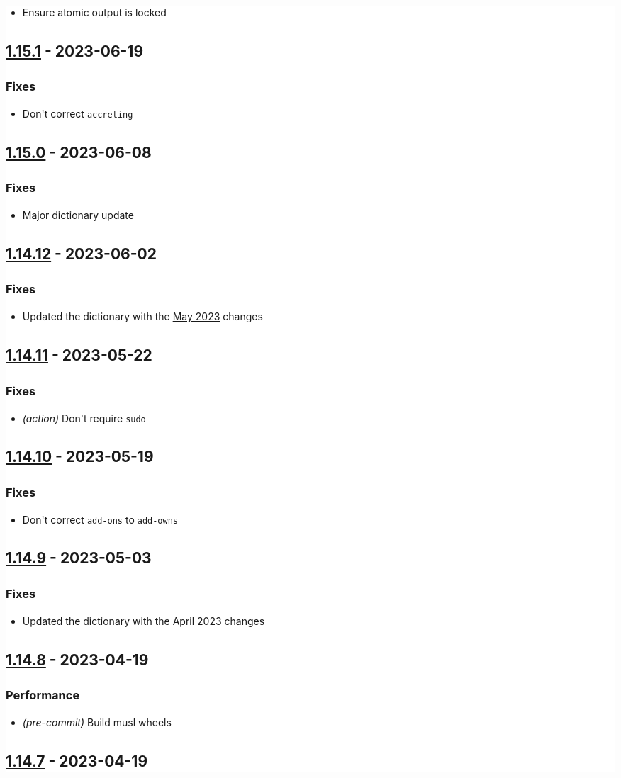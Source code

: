- Ensure atomic output is locked

## [1.15.1] - 2023-06-19

### Fixes

- Don't correct `accreting`

## [1.15.0] - 2023-06-08

### Fixes

- Major dictionary update

## [1.14.12] - 2023-06-02

### Fixes

- Updated the dictionary with the [May 2023](https://github.com/khulnasoft/codetypo/issues/718) changes

## [1.14.11] - 2023-05-22

### Fixes

- *(action)* Don't require `sudo`

## [1.14.10] - 2023-05-19

### Fixes

- Don't correct `add-ons` to `add-owns`

## [1.14.9] - 2023-05-03

### Fixes

- Updated the dictionary with the [April 2023](https://github.com/khulnasoft/codetypo/issues/705) changes

## [1.14.8] - 2023-04-19

### Performance

- *(pre-commit)* Build musl wheels

## [1.14.7] - 2023-04-19


[Unreleased]: https://github.com/khulnasoft/codetypo/compare/v1.29.10...HEAD
[1.29.10]: https://github.com/khulnasoft/codetypo/compare/v1.29.9...v1.29.10
[1.29.9]: https://github.com/khulnasoft/codetypo/compare/v1.29.8...v1.29.9
[1.29.8]: https://github.com/khulnasoft/codetypo/compare/v1.29.7...v1.29.8
[1.29.7]: https://github.com/khulnasoft/codetypo/compare/v1.29.6...v1.29.7
[1.29.6]: https://github.com/khulnasoft/codetypo/compare/v1.29.5...v1.29.6
[1.29.5]: https://github.com/khulnasoft/codetypo/compare/v1.29.4...v1.29.5
[1.29.4]: https://github.com/khulnasoft/codetypo/compare/v1.29.3...v1.29.4
[1.29.3]: https://github.com/khulnasoft/codetypo/compare/v1.29.2...v1.29.3
[1.29.2]: https://github.com/khulnasoft/codetypo/compare/v1.29.1...v1.29.2
[1.29.1]: https://github.com/khulnasoft/codetypo/compare/v1.29.0...v1.29.1
[1.29.0]: https://github.com/khulnasoft/codetypo/compare/v1.28.4...v1.29.0
[1.28.4]: https://github.com/khulnasoft/codetypo/compare/v1.28.3...v1.28.4
[1.28.3]: https://github.com/khulnasoft/codetypo/compare/v1.28.2...v1.28.3
[1.28.2]: https://github.com/khulnasoft/codetypo/compare/v1.28.1...v1.28.2
[1.28.1]: https://github.com/khulnasoft/codetypo/compare/v1.28.0...v1.28.1
[1.28.0]: https://github.com/khulnasoft/codetypo/compare/v1.27.3...v1.28.0
[1.27.3]: https://github.com/khulnasoft/codetypo/compare/v1.27.2...v1.27.3
[1.27.2]: https://github.com/khulnasoft/codetypo/compare/v1.27.1...v1.27.2
[1.27.1]: https://github.com/khulnasoft/codetypo/compare/v1.27.0...v1.27.1
[1.27.0]: https://github.com/khulnasoft/codetypo/compare/v1.26.8...v1.27.0
[1.26.8]: https://github.com/khulnasoft/codetypo/compare/v1.26.7...v1.26.8
[1.26.7]: https://github.com/khulnasoft/codetypo/compare/v1.26.6...v1.26.7
[1.26.6]: https://github.com/khulnasoft/codetypo/compare/v1.26.5...v1.26.6
[1.26.5]: https://github.com/khulnasoft/codetypo/compare/v1.26.4...v1.26.5
[1.26.4]: https://github.com/khulnasoft/codetypo/compare/v1.26.3...v1.26.4
[1.26.3]: https://github.com/khulnasoft/codetypo/compare/v1.26.2...v1.26.3
[1.26.2]: https://github.com/khulnasoft/codetypo/compare/v1.26.1...v1.26.2
[1.26.1]: https://github.com/khulnasoft/codetypo/compare/v1.26.0...v1.26.1
[1.26.0]: https://github.com/khulnasoft/codetypo/compare/v1.25.0...v1.26.0
[1.25.0]: https://github.com/khulnasoft/codetypo/compare/v1.24.6...v1.25.0
[1.24.6]: https://github.com/khulnasoft/codetypo/compare/v1.24.5...v1.24.6
[1.24.5]: https://github.com/khulnasoft/codetypo/compare/v1.24.4...v1.24.5
[1.24.4]: https://github.com/khulnasoft/codetypo/compare/v1.24.3...v1.24.4
[1.24.3]: https://github.com/khulnasoft/codetypo/compare/v1.24.2...v1.24.3
[1.24.2]: https://github.com/khulnasoft/codetypo/compare/v1.24.1...v1.24.2
[1.24.1]: https://github.com/khulnasoft/codetypo/compare/v1.24.0...v1.24.1
[1.24.0]: https://github.com/khulnasoft/codetypo/compare/v1.23.7...v1.24.0
[1.23.7]: https://github.com/khulnasoft/codetypo/compare/v1.23.6...v1.23.7
[1.23.6]: https://github.com/khulnasoft/codetypo/compare/v1.23.5...v1.23.6
[1.23.5]: https://github.com/khulnasoft/codetypo/compare/v1.23.4...v1.23.5
[1.23.4]: https://github.com/khulnasoft/codetypo/compare/v1.23.3...v1.23.4
[1.23.3]: https://github.com/khulnasoft/codetypo/compare/v1.23.2...v1.23.3
[1.23.2]: https://github.com/khulnasoft/codetypo/compare/v1.23.1...v1.23.2
[1.23.1]: https://github.com/khulnasoft/codetypo/compare/v1.23.0...v1.23.1
[1.23.0]: https://github.com/khulnasoft/codetypo/compare/v1.22.9...v1.23.0
[1.22.9]: https://github.com/khulnasoft/codetypo/compare/v1.22.8...v1.22.9
[1.22.8]: https://github.com/khulnasoft/codetypo/compare/v1.22.7...v1.22.8
[1.22.7]: https://github.com/khulnasoft/codetypo/compare/v1.22.6...v1.22.7
[1.22.6]: https://github.com/khulnasoft/codetypo/compare/v1.22.5...v1.22.6
[1.22.5]: https://github.com/khulnasoft/codetypo/compare/v1.22.4...v1.22.5
[1.22.4]: https://github.com/khulnasoft/codetypo/compare/v1.22.3...v1.22.4
[1.22.3]: https://github.com/khulnasoft/codetypo/compare/v1.22.2...v1.22.3
[1.22.2]: https://github.com/khulnasoft/codetypo/compare/v1.22.1...v1.22.2
[1.22.1]: https://github.com/khulnasoft/codetypo/compare/v1.22.0...v1.22.1
[1.22.0]: https://github.com/khulnasoft/codetypo/compare/v1.21.0...v1.22.0
[1.21.0]: https://github.com/khulnasoft/codetypo/compare/v1.20.10...v1.21.0
[1.20.10]: https://github.com/khulnasoft/codetypo/compare/v1.20.9...v1.20.10
[1.20.9]: https://github.com/khulnasoft/codetypo/compare/v1.20.8...v1.20.9
[1.20.8]: https://github.com/khulnasoft/codetypo/compare/v1.20.7...v1.20.8
[1.20.7]: https://github.com/khulnasoft/codetypo/compare/v1.20.6...v1.20.7
[1.20.6]: https://github.com/khulnasoft/codetypo/compare/v1.20.5...v1.20.6
[1.20.5]: https://github.com/khulnasoft/codetypo/compare/v1.20.4...v1.20.5
[1.20.4]: https://github.com/khulnasoft/codetypo/compare/v1.20.3...v1.20.4
[1.20.3]: https://github.com/khulnasoft/codetypo/compare/v1.20.2...v1.20.3
[1.20.2]: https://github.com/khulnasoft/codetypo/compare/v1.20.1...v1.20.2
[1.20.1]: https://github.com/khulnasoft/codetypo/compare/v1.20.0...v1.20.1
[1.20.0]: https://github.com/khulnasoft/codetypo/compare/v1.19.0...v1.20.0
[1.19.0]: https://github.com/khulnasoft/codetypo/compare/v1.18.2...v1.19.0
[1.18.2]: https://github.com/khulnasoft/codetypo/compare/v1.18.1...v1.18.2
[1.18.1]: https://github.com/khulnasoft/codetypo/compare/v1.18.0...v1.18.1
[1.18.0]: https://github.com/khulnasoft/codetypo/compare/v1.17.2...v1.18.0
[1.17.2]: https://github.com/khulnasoft/codetypo/compare/v1.17.1...v1.17.2
[1.17.1]: https://github.com/khulnasoft/codetypo/compare/v1.17.0...v1.17.1
[1.17.0]: https://github.com/khulnasoft/codetypo/compare/v1.16.26...v1.17.0
[1.16.26]: https://github.com/khulnasoft/codetypo/compare/v1.16.25...v1.16.26
[1.16.25]: https://github.com/khulnasoft/codetypo/compare/v1.16.24...v1.16.25
[1.16.24]: https://github.com/khulnasoft/codetypo/compare/v1.16.23...v1.16.24
[1.16.23]: https://github.com/khulnasoft/codetypo/compare/v1.16.22...v1.16.23
[1.16.22]: https://github.com/khulnasoft/codetypo/compare/v1.16.21...v1.16.22
[1.16.21]: https://github.com/khulnasoft/codetypo/compare/v1.16.20...v1.16.21
[1.16.20]: https://github.com/khulnasoft/codetypo/compare/v1.16.19...v1.16.20
[1.16.19]: https://github.com/khulnasoft/codetypo/compare/v1.16.18...v1.16.19
[1.16.18]: https://github.com/khulnasoft/codetypo/compare/v1.16.17...v1.16.18
[1.16.17]: https://github.com/khulnasoft/codetypo/compare/v1.16.16...v1.16.17
[1.16.16]: https://github.com/khulnasoft/codetypo/compare/v1.16.15...v1.16.16
[1.16.15]: https://github.com/khulnasoft/codetypo/compare/v1.16.14...v1.16.15
[1.16.14]: https://github.com/khulnasoft/codetypo/compare/v1.16.13...v1.16.14
[1.16.13]: https://github.com/khulnasoft/codetypo/compare/v1.16.12...v1.16.13
[1.16.12]: https://github.com/khulnasoft/codetypo/compare/v1.16.11...v1.16.12
[1.16.11]: https://github.com/khulnasoft/codetypo/compare/v1.16.10...v1.16.11
[1.16.10]: https://github.com/khulnasoft/codetypo/compare/v1.16.9...v1.16.10
[1.16.9]: https://github.com/khulnasoft/codetypo/compare/v1.16.8...v1.16.9
[1.16.8]: https://github.com/khulnasoft/codetypo/compare/v1.16.7...v1.16.8
[1.16.7]: https://github.com/khulnasoft/codetypo/compare/v1.16.6...v1.16.7
[1.16.6]: https://github.com/khulnasoft/codetypo/compare/v1.16.5...v1.16.6
[1.16.5]: https://github.com/khulnasoft/codetypo/compare/v1.16.4...v1.16.5
[1.16.4]: https://github.com/khulnasoft/codetypo/compare/v1.16.3...v1.16.4
[1.16.3]: https://github.com/khulnasoft/codetypo/compare/v1.16.2...v1.16.3
[1.16.2]: https://github.com/khulnasoft/codetypo/compare/v1.16.1...v1.16.2
[1.16.1]: https://github.com/khulnasoft/codetypo/compare/v1.16.0...v1.16.1
[1.16.0]: https://github.com/khulnasoft/codetypo/compare/v1.15.10...v1.16.0
[1.15.10]: https://github.com/khulnasoft/codetypo/compare/v1.15.9...v1.15.10
[1.15.9]: https://github.com/khulnasoft/codetypo/compare/v1.15.8...v1.15.9
[1.15.8]: https://github.com/khulnasoft/codetypo/compare/v1.15.7...v1.15.8
[1.15.7]: https://github.com/khulnasoft/codetypo/compare/v1.15.6...v1.15.7
[1.15.6]: https://github.com/khulnasoft/codetypo/compare/v1.15.5...v1.15.6
[1.15.5]: https://github.com/khulnasoft/codetypo/compare/v1.15.4...v1.15.5
[1.15.4]: https://github.com/khulnasoft/codetypo/compare/v1.15.3...v1.15.4
[1.15.3]: https://github.com/khulnasoft/codetypo/compare/v1.15.2...v1.15.3
[1.15.2]: https://github.com/khulnasoft/codetypo/compare/v1.15.1...v1.15.2
[1.15.1]: https://github.com/khulnasoft/codetypo/compare/v1.15.0...v1.15.1
[1.15.0]: https://github.com/khulnasoft/codetypo/compare/v1.14.12...v1.15.0
[1.14.12]: https://github.com/khulnasoft/codetypo/compare/v1.14.11...v1.14.12
[1.14.11]: https://github.com/khulnasoft/codetypo/compare/v1.14.10...v1.14.11
[1.14.10]: https://github.com/khulnasoft/codetypo/compare/v1.14.9...v1.14.10
[1.14.9]: https://github.com/khulnasoft/codetypo/compare/v1.14.8...v1.14.9
[1.14.8]: https://github.com/khulnasoft/codetypo/compare/v1.14.7...v1.14.8
[1.14.7]: https://github.com/khulnasoft/codetypo/compare/v1.14.6...v1.14.7
[1.14.6]: https://github.com/khulnasoft/codetypo/compare/v1.14.5...v1.14.6
[1.14.5]: https://github.com/khulnasoft/codetypo/compare/v1.14.4...v1.14.5
[1.14.4]: https://github.com/khulnasoft/codetypo/compare/v1.14.3...v1.14.4
[1.14.3]: https://github.com/khulnasoft/codetypo/compare/v1.14.2...v1.14.3
[1.14.2]: https://github.com/khulnasoft/codetypo/compare/v1.14.1...v1.14.2
[1.14.1]: https://github.com/khulnasoft/codetypo/compare/v1.14.0...v1.14.1
[1.14.0]: https://github.com/khulnasoft/codetypo/compare/v1.13.26...v1.14.0
[1.13.26]: https://github.com/khulnasoft/codetypo/compare/v1.13.25...v1.13.26
[1.13.25]: https://github.com/khulnasoft/codetypo/compare/v1.13.24...v1.13.25
[1.13.24]: https://github.com/khulnasoft/codetypo/compare/v1.13.23...v1.13.24
[1.13.23]: https://github.com/khulnasoft/codetypo/compare/v1.13.22...v1.13.23
[1.13.22]: https://github.com/khulnasoft/codetypo/compare/v1.13.21...v1.13.22
[1.13.21]: https://github.com/khulnasoft/codetypo/compare/v1.13.20...v1.13.21
[1.13.20]: https://github.com/khulnasoft/codetypo/compare/v1.13.19...v1.13.20
[1.13.19]: https://github.com/khulnasoft/codetypo/compare/v1.13.18...v1.13.19
[1.13.18]: https://github.com/khulnasoft/codetypo/compare/v1.13.17...v1.13.18
[1.13.17]: https://github.com/khulnasoft/codetypo/compare/v1.13.16...v1.13.17
[1.13.16]: https://github.com/khulnasoft/codetypo/compare/v1.13.15...v1.13.16
[1.13.15]: https://github.com/khulnasoft/codetypo/compare/v1.13.14...v1.13.15
[1.13.14]: https://github.com/khulnasoft/codetypo/compare/v1.13.13...v1.13.14
[1.13.13]: https://github.com/khulnasoft/codetypo/compare/v1.13.12...v1.13.13
[1.13.12]: https://github.com/khulnasoft/codetypo/compare/v1.13.11...v1.13.12
[1.13.11]: https://github.com/khulnasoft/codetypo/compare/v1.13.10...v1.13.11
[1.13.10]: https://github.com/khulnasoft/codetypo/compare/v1.13.9...v1.13.10
[1.13.9]: https://github.com/khulnasoft/codetypo/compare/v1.13.8...v1.13.9
[1.13.8]: https://github.com/khulnasoft/codetypo/compare/v1.13.7...v1.13.8
[1.13.7]: https://github.com/khulnasoft/codetypo/compare/v1.13.6...v1.13.7
[1.13.6]: https://github.com/khulnasoft/codetypo/compare/v1.13.5...v1.13.6
[1.13.5]: https://github.com/khulnasoft/codetypo/compare/v1.13.4...v1.13.5
[1.13.4]: https://github.com/khulnasoft/codetypo/compare/v1.13.3...v1.13.4
[1.13.3]: https://github.com/khulnasoft/codetypo/compare/v1.13.2...v1.13.3
[1.13.2]: https://github.com/khulnasoft/codetypo/compare/v1.13.1...v1.13.2
[1.13.1]: https://github.com/khulnasoft/codetypo/compare/v1.13.0...v1.13.1
[1.13.0]: https://github.com/khulnasoft/codetypo/compare/v1.12.14...v1.13.0
[1.12.14]: https://github.com/khulnasoft/codetypo/compare/v1.12.13...v1.12.14
[1.12.13]: https://github.com/khulnasoft/codetypo/compare/v1.12.12...v1.12.13
[1.12.12]: https://github.com/khulnasoft/codetypo/compare/v1.12.11...v1.12.12
[1.12.11]: https://github.com/khulnasoft/codetypo/compare/v1.12.10...v1.12.11
[1.12.10]: https://github.com/khulnasoft/codetypo/compare/v1.12.9...v1.12.10
[1.12.9]: https://github.com/khulnasoft/codetypo/compare/v1.12.8...v1.12.9
[1.12.8]: https://github.com/khulnasoft/codetypo/compare/v1.12.7...v1.12.8
[1.12.7]: https://github.com/khulnasoft/codetypo/compare/v1.12.6...v1.12.7
[1.12.6]: https://github.com/khulnasoft/codetypo/compare/v1.12.5...v1.12.6
[1.12.5]: https://github.com/khulnasoft/codetypo/compare/v1.12.4...v1.12.5
[1.12.4]: https://github.com/khulnasoft/codetypo/compare/v1.12.3...v1.12.4
[1.12.3]: https://github.com/khulnasoft/codetypo/compare/v1.12.2...v1.12.3
[1.12.2]: https://github.com/khulnasoft/codetypo/compare/v1.12.1...v1.12.2
[1.12.1]: https://github.com/khulnasoft/codetypo/compare/v1.12.0...v1.12.1
[1.12.0]: https://github.com/khulnasoft/codetypo/compare/v1.11.5...v1.12.0
[1.11.5]: https://github.com/khulnasoft/codetypo/compare/v1.11.4...v1.11.5
[1.11.4]: https://github.com/khulnasoft/codetypo/compare/v1.11.3...v1.11.4
[1.11.3]: https://github.com/khulnasoft/codetypo/compare/v1.11.2...v1.11.3
[1.11.2]: https://github.com/khulnasoft/codetypo/compare/v1.11.1...v1.11.2
[1.11.1]: https://github.com/khulnasoft/codetypo/compare/v1.11.0...v1.11.1
[1.11.0]: https://github.com/khulnasoft/codetypo/compare/v1.10.3...v1.11.0
[1.10.3]: https://github.com/khulnasoft/codetypo/compare/v1.10.2...v1.10.3
[1.10.2]: https://github.com/khulnasoft/codetypo/compare/v1.10.1...v1.10.2
[1.10.1]: https://github.com/khulnasoft/codetypo/compare/v1.10.0...v1.10.1
[1.10.0]: https://github.com/khulnasoft/codetypo/compare/v1.9.0...v1.10.0
[1.9.0]: https://github.com/khulnasoft/codetypo/compare/v1.8.1...v1.9.0
[1.8.1]: https://github.com/khulnasoft/codetypo/compare/v1.8.0...v1.8.1
[1.8.0]: https://github.com/khulnasoft/codetypo/compare/v1.7.3...v1.8.0
[1.7.3]: https://github.com/khulnasoft/codetypo/compare/v1.7.2...v1.7.3
[1.7.2]: https://github.com/khulnasoft/codetypo/compare/v1.7.1...v1.7.2
[1.7.1]: https://github.com/khulnasoft/codetypo/compare/v1.7.0...v1.7.1
[1.7.0]: https://github.com/khulnasoft/codetypo/compare/v1.6.0...v1.7.0
[1.6.0]: https://github.com/khulnasoft/codetypo/compare/v1.5.0...v1.6.0
[1.5.0]: https://github.com/khulnasoft/codetypo/compare/v1.4.1...v1.5.0
[1.4.1]: https://github.com/khulnasoft/codetypo/compare/v1.4.0...v1.4.1
[1.4.0]: https://github.com/khulnasoft/codetypo/compare/v1.3.9...v1.4.0
[1.3.9]: https://github.com/khulnasoft/codetypo/compare/v1.3.8...v1.3.9
[1.3.8]: https://github.com/khulnasoft/codetypo/compare/v1.3.7...v1.3.8
[1.3.7]: https://github.com/khulnasoft/codetypo/compare/v1.3.6...v1.3.7
[1.3.6]: https://github.com/khulnasoft/codetypo/compare/v1.3.5...v1.3.6
[1.3.5]: https://github.com/khulnasoft/codetypo/compare/v1.3.4...v1.3.5
[1.3.4]: https://github.com/khulnasoft/codetypo/compare/v1.3.3...v1.3.4
[1.3.3]: https://github.com/khulnasoft/codetypo/compare/v1.3.2...v1.3.3
[1.3.2]: https://github.com/khulnasoft/codetypo/compare/v1.3.1...v1.3.2
[1.3.1]: https://github.com/khulnasoft/codetypo/compare/v1.3.0...v1.3.1
[1.3.0]: https://github.com/khulnasoft/codetypo/compare/v1.2.1...v1.3.0
[1.2.1]: https://github.com/khulnasoft/codetypo/compare/v1.2.0...v1.2.1
[1.2.0]: https://github.com/khulnasoft/codetypo/compare/v1.1.9...v1.2.0
[1.1.9]: https://github.com/khulnasoft/codetypo/compare/v1.1.8...v1.1.9
[1.1.8]: https://github.com/khulnasoft/codetypo/compare/v1.1.7...v1.1.8
[1.1.7]: https://github.com/khulnasoft/codetypo/compare/v1.1.6...v1.1.7
[1.1.6]: https://github.com/khulnasoft/codetypo/compare/v1.1.5...v1.1.6
[1.1.5]: https://github.com/khulnasoft/codetypo/compare/v1.1.4...v1.1.5
[1.1.4]: https://github.com/khulnasoft/codetypo/compare/v1.1.3...v1.1.4
[1.1.3]: https://github.com/khulnasoft/codetypo/compare/v1.1.2...v1.1.3
[1.1.2]: https://github.com/khulnasoft/codetypo/compare/v1.1.1...v1.1.2
[1.1.1]: https://github.com/khulnasoft/codetypo/compare/v1.1.0...v1.1.1
[1.1.0]: https://github.com/khulnasoft/codetypo/compare/v1.0.11...v1.1.0
[1.0.11]: https://github.com/khulnasoft/codetypo/compare/v1.0.10...v1.0.11
[1.0.10]: https://github.com/khulnasoft/codetypo/compare/v1.0.9...v1.0.10
[1.0.9]: https://github.com/khulnasoft/codetypo/compare/v1.0.8...v1.0.9
[1.0.8]: https://github.com/khulnasoft/codetypo/compare/v1.0.7...v1.0.8
[1.0.7]: https://github.com/khulnasoft/codetypo/compare/v1.0.6...v1.0.7
[1.0.6]: https://github.com/khulnasoft/codetypo/compare/v1.0.5...v1.0.6
[1.0.5]: https://github.com/khulnasoft/codetypo/compare/v1.0.4...v1.0.5
[1.0.4]: https://github.com/khulnasoft/codetypo/compare/v1.0.3...v1.0.4
[1.0.3]: https://github.com/khulnasoft/codetypo/compare/v1.0.2...v1.0.3
[1.0.2]: https://github.com/khulnasoft/codetypo/compare/v1.0.1...v1.0.2
[1.0.1]: https://github.com/khulnasoft/codetypo/compare/v1.0.0...v1.0.1
[1.0.0]: https://github.com/khulnasoft/codetypo/compare/v0.4.0...v1.0.0
[0.4.0]: https://github.com/khulnasoft/codetypo/compare/v0.3.0...v0.4.0
[0.3.0]: https://github.com/khulnasoft/codetypo/compare/v0.2.0...v0.3.0
[0.2.0]: https://github.com/khulnasoft/codetypo/compare/v0.1.4...v0.2.0